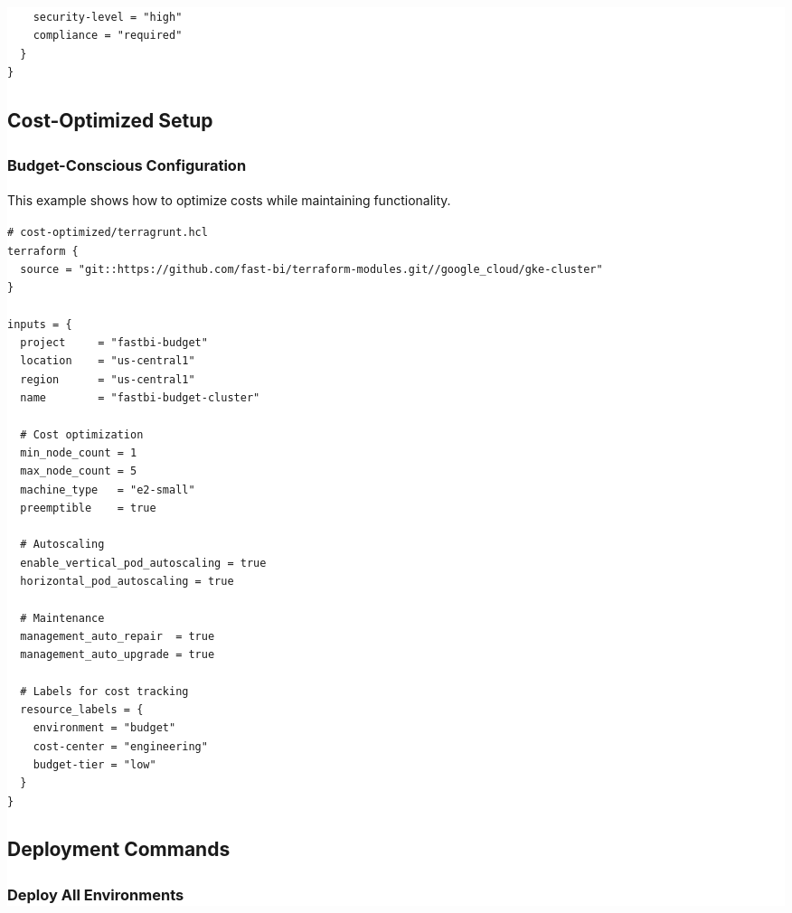 ```hcl
    security-level = "high"
    compliance = "required"
  }
}
```

## Cost-Optimized Setup

### Budget-Conscious Configuration

This example shows how to optimize costs while maintaining functionality.

```hcl
# cost-optimized/terragrunt.hcl
terraform {
  source = "git::https://github.com/fast-bi/terraform-modules.git//google_cloud/gke-cluster"
}

inputs = {
  project     = "fastbi-budget"
  location    = "us-central1"
  region      = "us-central1"
  name        = "fastbi-budget-cluster"
  
  # Cost optimization
  min_node_count = 1
  max_node_count = 5
  machine_type   = "e2-small"
  preemptible    = true
  
  # Autoscaling
  enable_vertical_pod_autoscaling = true
  horizontal_pod_autoscaling = true
  
  # Maintenance
  management_auto_repair  = true
  management_auto_upgrade = true
  
  # Labels for cost tracking
  resource_labels = {
    environment = "budget"
    cost-center = "engineering"
    budget-tier = "low"
  }
}
```

## Deployment Commands

### Deploy All Environments

